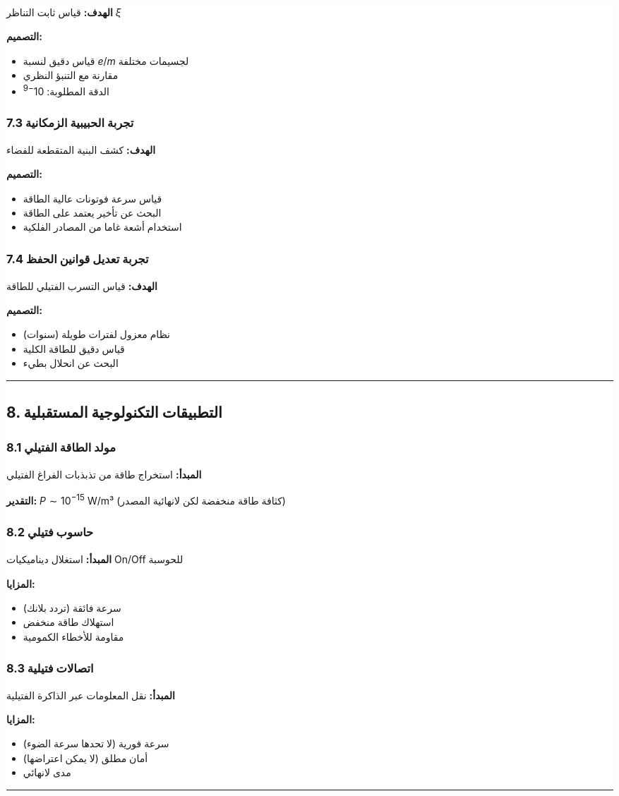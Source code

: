**الهدف:** قياس ثابت التناظر $\xi$

**التصميم:**
- قياس دقيق لنسبة $e/m$ لجسيمات مختلفة
- مقارنة مع التنبؤ النظري
- الدقة المطلوبة: $10^{-9}$

### 7.3 تجربة الحبيبية الزمكانية

**الهدف:** كشف البنية المتقطعة للفضاء

**التصميم:**
- قياس سرعة فوتونات عالية الطاقة
- البحث عن تأخير يعتمد على الطاقة
- استخدام أشعة غاما من المصادر الفلكية

### 7.4 تجربة تعديل قوانين الحفظ

**الهدف:** قياس التسرب الفتيلي للطاقة

**التصميم:**
- نظام معزول لفترات طويلة (سنوات)
- قياس دقيق للطاقة الكلية
- البحث عن انحلال بطيء

---

## 8. التطبيقات التكنولوجية المستقبلية

### 8.1 مولد الطاقة الفتيلي

**المبدأ:** استخراج طاقة من تذبذبات الفراغ الفتيلي

**التقدير:** $P \sim 10^{-15}$ W/m³ (كثافة طاقة منخفضة لكن لانهائية المصدر)

### 8.2 حاسوب فتيلي

**المبدأ:** استغلال ديناميكيات On/Off للحوسبة

**المزايا:**
- سرعة فائقة (تردد بلانك)
- استهلاك طاقة منخفض
- مقاومة للأخطاء الكمومية

### 8.3 اتصالات فتيلية

**المبدأ:** نقل المعلومات عبر الذاكرة الفتيلية

**المزايا:**
- سرعة فورية (لا تحدها سرعة الضوء)
- أمان مطلق (لا يمكن اعتراضها)
- مدى لانهائي

---
